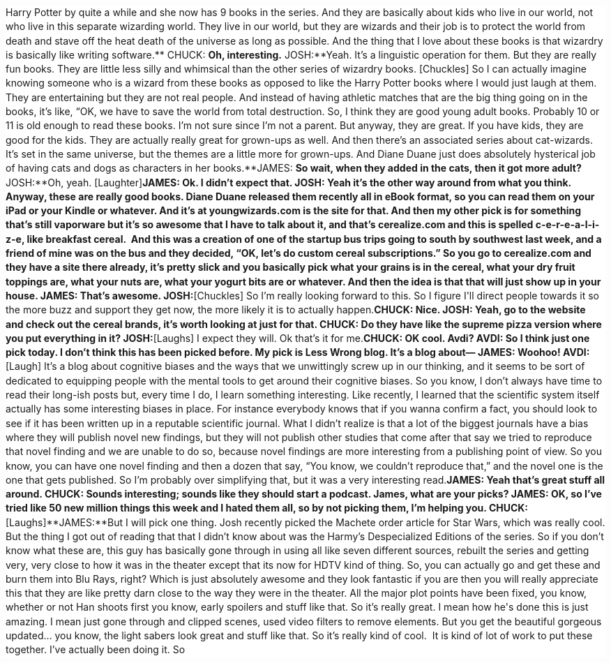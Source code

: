 Harry Potter by quite a while and she now has 9 books in the series. And they are basically about kids who live in our world, not who live in this separate wizarding world. They live in our world, but they are wizards and their job is to protect the world from death and stave off the heat death of the universe as long as possible. And the thing that I love about these books is that wizardry is basically like writing software.** CHUCK: **Oh, interesting.** JOSH:**Yeah. It’s a linguistic operation for them. But they are really fun books. They are little less silly and whimsical than the other series of wizardry books. [Chuckles] So I can actually imagine knowing someone who is a wizard from these books as opposed to like the Harry Potter books where I would just laugh at them. They are entertaining but they are not real people. And instead of having athletic matches that are the big thing going on in the books, it’s like, “OK, we have to save the world from total destruction. So, I think they are good young adult books. Probably 10 or 11 is old enough to read these books. I’m not sure since I’m not a parent. But anyway, they are great. If you have kids, they are good for the kids. They are actually really great for grown-ups as well. And then there’s an associated series about cat-wizards. It’s set in the same universe, but the themes are a little more for grown-ups. And Diane Duane just does absolutely hysterical job of having cats and dogs as characters in her books.**JAMES: **So wait, when they added in the cats, then it got more adult?** JOSH:**Oh, yeah. [Laughter]**JAMES: **Ok. I didn’t expect that.** JOSH: **Yeah it’s the other way around from what you think. Anyway, these are really good books. Diane Duane released them recently all in eBook format, so you can read them on your iPad or your Kindle or whatever. And it’s at youngwizards.com is the site for that. And then my other pick is for something that’s still vaporware but it’s so awesome that I have to talk about it, and that’s cerealize.com and this is spelled c-e-r-e-a-l-i-z-e, like breakfast cereal.&nbsp; And this was a creation of one of the startup bus trips going to south by southwest last week, and a friend of mine was on the bus and they decided, “OK, let’s do custom cereal subscriptions.” So you go to cerealize.com and they have a site there already, it’s pretty slick and you basically pick what your grains is in the cereal, what your dry fruit toppings are, what your nuts are, what your yogurt bits are or whatever. And then the idea is that that will just show up in your house.** JAMES: **That’s awesome.** JOSH:**[Chuckles] So I’m really looking forward to this. So I figure I'll direct people towards it so the more buzz and support they get now, the more likely it is to actually happen.**CHUCK: **Nice.** JOSH: **Yeah, go to the website and check out the cereal brands, it’s worth looking at just for that.** CHUCK: **Do they have like the supreme pizza version where you put everything in it?** JOSH:**[Laughs] I expect they will. Ok that’s it for me.**CHUCK: **OK cool. Avdi?** AVDI: **So I think just one pick today. I don’t think this has been picked before. My pick is Less Wrong blog. It’s a blog about—** JAMES: **Woohoo!** AVDI:**[Laugh] It’s a blog about cognitive biases and the ways that we unwittingly screw up in our thinking, and it seems to be sort of dedicated to equipping people with the mental tools to get around their cognitive biases. So you know, I don’t always have time to read their long-ish posts but, every time I do, I learn something interesting. Like recently, I learned that the scientific system itself actually has some interesting biases in place. For instance everybody knows that if you wanna confirm a fact, you should look to see if it has been written up in a reputable scientific journal. What I didn’t realize is that a lot of the biggest journals have a bias where they will publish novel new findings, but they will not publish other studies that come after that say we tried to reproduce that novel finding and we are unable to do so, because novel findings are more interesting from a publishing point of view. So you know, you can have one novel finding and then a dozen that say, “You know, we couldn’t reproduce that,” and the novel one is the one that gets published. So I’m probably over simplifying that, but it was a very interesting read.**JAMES: **Yeah that’s great stuff all around.** CHUCK: **Sounds interesting; sounds like they should start a podcast. James, what are your picks?** JAMES: **OK, so I’ve tried like 50 new million things this week and I hated them all, so by not picking them, I’m helping you.** CHUCK:**[Laughs]**JAMES:**But I will pick one thing. Josh recently picked the Machete order article for Star Wars, which was really cool. But the thing I got out of reading that that I didn’t know about was the Harmy’s Despecialized Editions of the series. So if you don’t know what these are, this guy has basically gone through in using all like seven different sources, rebuilt the series and getting very, very close to how it was in the theater except that its now for HDTV kind of thing. So, you can actually go and get these and burn them into Blu Rays, right? Which is just absolutely awesome and they look fantastic if you are then you will really appreciate this that they are like pretty darn close to the way they were in the theater. All the major plot points have been fixed, you know, whether or not Han shoots first you know, early spoilers and stuff like that. So it’s really great. I mean how he's done this is just amazing. I mean just gone through and clipped scenes, used video filters to remove elements. But you get the beautiful gorgeous updated… you know, the light sabers look great and stuff like that. So it’s really kind of cool.&nbsp; It is kind of lot of work to put these together. I’ve actually been doing it. So